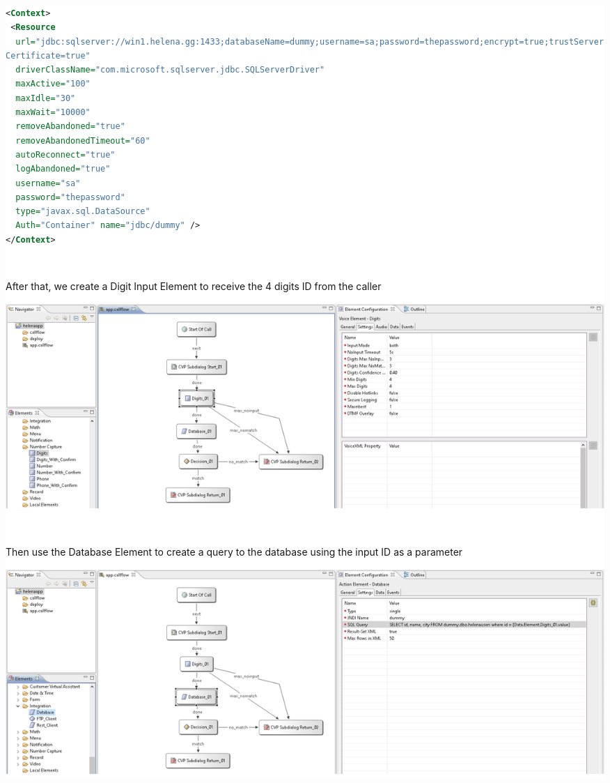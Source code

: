 
```xml
<Context>
 <Resource 
  url="jdbc:sqlserver://win1.helena.gg:1433;databaseName=dummy;username=sa;password=thepassword;encrypt=true;trustServerCertificate=true"
  driverClassName="com.microsoft.sqlserver.jdbc.SQLServerDriver"
  maxActive="100"
  maxIdle="30"
  maxWait="10000"
  removeAbandoned="true"
  removeAbandonedTimeout="60"
  autoReconnect="true"
  logAbandoned="true"	
  username="sa"
  password="thepassword" 	
  type="javax.sql.DataSource" 
  Auth="Container" name="jdbc/dummy" />
</Context>
```

<br>

After that, we create a Digit Input Element to receive the 4 digits ID from the caller

![x](/static/2024-05-17-cvp/30.png)

<br>

Then use the Database Element to create a query to the database using the input ID as a parameter

![x](/static/2024-05-17-cvp/31.png)

